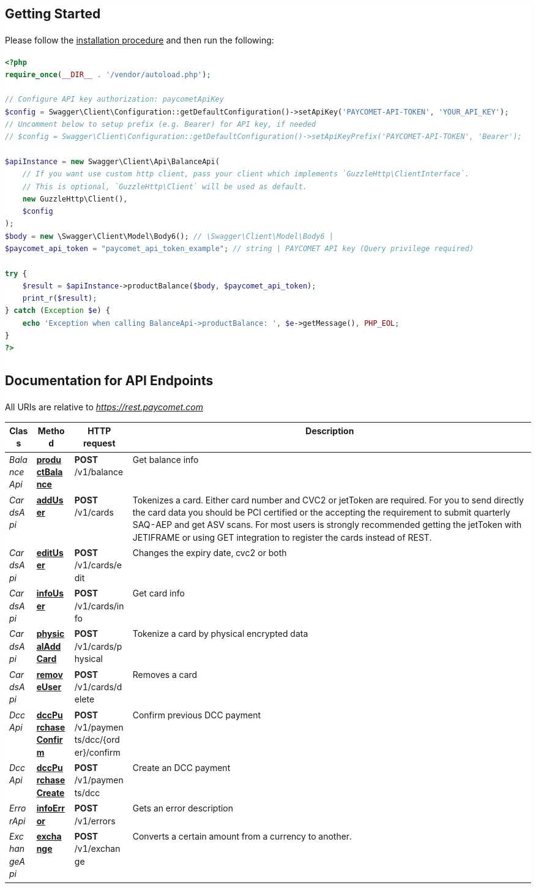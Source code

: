 ## Getting Started

Please follow the [installation procedure](#installation--usage) and then run the following:

```php
<?php
require_once(__DIR__ . '/vendor/autoload.php');

// Configure API key authorization: paycometApiKey
$config = Swagger\Client\Configuration::getDefaultConfiguration()->setApiKey('PAYCOMET-API-TOKEN', 'YOUR_API_KEY');
// Uncomment below to setup prefix (e.g. Bearer) for API key, if needed
// $config = Swagger\Client\Configuration::getDefaultConfiguration()->setApiKeyPrefix('PAYCOMET-API-TOKEN', 'Bearer');

$apiInstance = new Swagger\Client\Api\BalanceApi(
    // If you want use custom http client, pass your client which implements `GuzzleHttp\ClientInterface`.
    // This is optional, `GuzzleHttp\Client` will be used as default.
    new GuzzleHttp\Client(),
    $config
);
$body = new \Swagger\Client\Model\Body6(); // \Swagger\Client\Model\Body6 | 
$paycomet_api_token = "paycomet_api_token_example"; // string | PAYCOMET API key (Query privilege required)

try {
    $result = $apiInstance->productBalance($body, $paycomet_api_token);
    print_r($result);
} catch (Exception $e) {
    echo 'Exception when calling BalanceApi->productBalance: ', $e->getMessage(), PHP_EOL;
}
?>
```

## Documentation for API Endpoints

All URIs are relative to *https://rest.paycomet.com*

Class | Method | HTTP request | Description
------------ | ------------- | ------------- | -------------
*BalanceApi* | [**productBalance**](docs/Api/BalanceApi.md#productbalance) | **POST** /v1/balance | Get balance info
*CardsApi* | [**addUser**](docs/Api/CardsApi.md#adduser) | **POST** /v1/cards | Tokenizes a card. Either card number and CVC2 or jetToken are required. For you to send directly the card data you should be PCI certified or the accepting the requirement to submit quarterly SAQ-AEP and get ASV scans. For most users is strongly recommended getting the jetToken with JETIFRAME or using GET integration to register the cards instead of REST.
*CardsApi* | [**editUser**](docs/Api/CardsApi.md#edituser) | **POST** /v1/cards/edit | Changes the expiry date, cvc2 or both
*CardsApi* | [**infoUser**](docs/Api/CardsApi.md#infouser) | **POST** /v1/cards/info | Get card info
*CardsApi* | [**physicalAddCard**](docs/Api/CardsApi.md#physicaladdcard) | **POST** /v1/cards/physical | Tokenize a card by physical encrypted data
*CardsApi* | [**removeUser**](docs/Api/CardsApi.md#removeuser) | **POST** /v1/cards/delete | Removes a card
*DccApi* | [**dccPurchaseConfirm**](docs/Api/DccApi.md#dccpurchaseconfirm) | **POST** /v1/payments/dcc/{order}/confirm | Confirm previous DCC payment
*DccApi* | [**dccPurchaseCreate**](docs/Api/DccApi.md#dccpurchasecreate) | **POST** /v1/payments/dcc | Create an DCC payment
*ErrorApi* | [**infoError**](docs/Api/ErrorApi.md#infoerror) | **POST** /v1/errors | Gets an error description
*ExchangeApi* | [**exchange**](docs/Api/ExchangeApi.md#exchange) | **POST** /v1/exchange | Converts a certain amount from a currency to another.